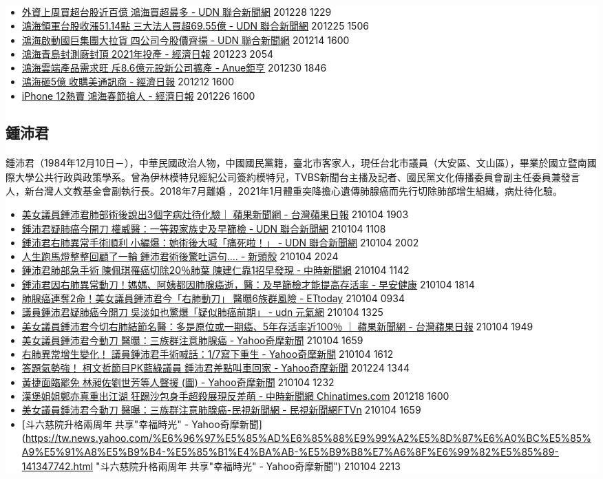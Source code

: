 - [外資上周買超台股近百億 鴻海買超最多 - UDN 聯合新聞網](https://udn.com/news/story/7251/5127287 "外資上周買超台股近百億 鴻海買超最多 - UDN 聯合新聞網") 201228 1229
- [鴻海領軍台股收漲51.14點 三大法人買超69.55億 - UDN 聯合新聞網](https://udn.com/news/story/7251/5121575 "鴻海領軍台股收漲51.14點 三大法人買超69.55億 - UDN 聯合新聞網") 201225 1506
- [鴻海啟動國巨集團大拉貨 四公司今股價齊揚 - UDN 聯合新聞網](https://udn.com/news/story/7251/5090606 "鴻海啟動國巨集團大拉貨 四公司今股價齊揚 - UDN 聯合新聞網") 201214 1600
- [鴻海青島封測廠封頂 2021年投產 - 經濟日報](https://money.udn.com/money/story/5612/5116725 "鴻海青島封測廠封頂 2021年投產 - 經濟日報") 201223 2054
- [鴻海雲端產品需求旺 斥8.6億元設新公司擴產 - Anue鉅亨](https://news.cnyes.com/news/id/4555382 "鴻海雲端產品需求旺 斥8.6億元設新公司擴產 - Anue鉅亨") 201230 1846
- [鴻海砸5億 收購美通訊商 - 經濟日報](https://money.udn.com/money/story/5612/5086200 "鴻海砸5億 收購美通訊商 - 經濟日報") 201212 1600
- [iPhone 12熱賣 鴻海春節搶人 - 經濟日報](https://money.udn.com/money/story/5612/5122799 "iPhone 12熱賣 鴻海春節搶人 - 經濟日報") 201226 1600

## 鍾沛君

鍾沛君（1984年12月10日－），中華民國政治人物，中國國民黨籍，臺北市客家人，現任台北市議員（大安區、文山區），畢業於國立暨南國際大學公共行政與政策學系。曾為伊林模特兒經紀公司簽約模特兒，TVBS新聞台主播及記者、國民黨文化傳播委員會副主任委員兼發言人，新台灣人文教基金會副執行長。2018年7月離婚
，2021年1月體重突降擔心遺傳肺腺癌而先行切除肺部增生組織，病灶待化驗。
- [美女議員鍾沛君肺部術後說出3個字病灶待化驗｜ 蘋果新聞網 - 台灣蘋果日報](https://tw.appledaily.com/life/20210104/W2WLC6GVVBDRZNRA2JNG6EFDCQ/ "美女議員鍾沛君肺部術後說出3個字病灶待化驗｜ 蘋果新聞網 - 台灣蘋果日報") 210104 1903
- [鍾沛君疑肺癌今開刀 權威醫：一等親家族史及早篩檢 - UDN 聯合新聞網](https://udn.com/news/story/7266/5145590 "鍾沛君疑肺癌今開刀 權威醫：一等親家族史及早篩檢 - UDN 聯合新聞網") 210104 1108
- [鍾沛君右肺異常手術順利 小編爆：她術後大喊「痛死啦！」 - UDN 聯合新聞網](https://udn.com/news/story/7323/5146944?from=udn-ch1_breaknews-1-0-news "鍾沛君右肺異常手術順利 小編爆：她術後大喊「痛死啦！」 - UDN 聯合新聞網") 210104 2002
- [人生跑馬燈整整回顧了一輪 鍾沛君術後驚吐這句.... - 新頭殼](https://newtalk.tw/news/view/2021-01-04/518624 "人生跑馬燈整整回顧了一輪 鍾沛君術後驚吐這句.... - 新頭殼") 210104 2024
- [鍾沛君肺部急手術 陳佩琪罹癌切除20％肺葉 陳建仁靠1招早發現 - 中時新聞網](https://www.chinatimes.com/realtimenews/20210104001830-260407 "鍾沛君肺部急手術 陳佩琪罹癌切除20％肺葉 陳建仁靠1招早發現 - 中時新聞網") 210104 1142
- [鍾沛君因右肺異常動刀！媽媽、阿姨都因肺腺癌逝，醫：及早篩檢才能提高存活率 - 早安健康](https://www.edh.tw/article/26258 "鍾沛君因右肺異常動刀！媽媽、阿姨都因肺腺癌逝，醫：及早篩檢才能提高存活率 - 早安健康") 210104 1814
- [肺腺癌連奪2命！美女議員鍾沛君今「右肺動刀」 醫曝6族群風險 - ETtoday](https://www.ettoday.net/news/20210104/1890772.htm "肺腺癌連奪2命！美女議員鍾沛君今「右肺動刀」 醫曝6族群風險 - ETtoday") 210104 0934
- [議員鍾沛君疑肺癌今開刀 吳淡如也驚爆「疑似肺癌前期」 - udn 元氣網](https://health.udn.com/health/story/6024/5145813 "議員鍾沛君疑肺癌今開刀 吳淡如也驚爆「疑似肺癌前期」 - udn 元氣網") 210104 1325
- [美女議員鍾沛君今切右肺結節名醫：多是原位或一期癌、5年存活率近100％ ｜ 蘋果新聞網 - 台灣蘋果日報](https://tw.appledaily.com/life/20210104/HTFPTFTJRFCSDMC4JNPAZOLEAY/ "美女議員鍾沛君今切右肺結節名醫：多是原位或一期癌、5年存活率近100％ ｜ 蘋果新聞網 - 台灣蘋果日報") 210104 1949
- [美女議員鍾沛君今動刀 醫曝：三族群注意肺腺癌 - Yahoo奇摩新聞](https://tw.news.yahoo.com/%E7%BE%8E%E5%A5%B3%E8%AD%B0%E5%93%A1%E9%8D%BE%E6%B2%9B%E5%90%9B%E4%BB%8A%E5%8B%95%E5%88%80-%E9%86%AB%E6%9B%9D-%E4%B8%89%E6%97%8F%E7%BE%A4%E6%B3%A8%E6%84%8F%E8%82%BA%E8%85%BA%E7%99%8C-085917660.html "美女議員鍾沛君今動刀 醫曝：三族群注意肺腺癌 - Yahoo奇摩新聞") 210104 1659
- [右肺異常增生變化！ 議員鍾沛君手術喊話：1/7寫下重生 - Yahoo奇摩新聞](https://tw.tv.yahoo.com/news-video/%E5%8F%B3%E8%82%BA%E7%95%B0%E5%B8%B8%E5%A2%9E%E7%94%9F%E8%AE%8A%E5%8C%96-%E8%AD%B0%E5%93%A1%E9%8D%BE%E6%B2%9B%E5%90%9B%E6%89%8B%E8%A1%93%E5%96%8A%E8%A9%B1-1-7%E5%AF%AB%E4%B8%8B%E9%87%8D%E7%94%9F-080254614.html "右肺異常增生變化！ 議員鍾沛君手術喊話：1/7寫下重生 - Yahoo奇摩新聞") 210104 1612
- [答題氣勢強！ 柯文哲節目PK藍綠議員 鍾沛君差點叫車回家 - Yahoo奇摩新聞](https://tw.news.yahoo.com/%E7%AD%94%E9%A1%8C%E6%B0%A3%E5%8B%A2%E5%BC%B7-%E6%9F%AF%E6%96%87%E5%93%B2%E7%AF%80%E7%9B%AEpk%E8%97%8D%E7%B6%A0%E8%AD%B0%E5%93%A1-%E9%8D%BE%E6%B2%9B%E5%90%9B%E5%B7%AE%E9%BB%9E%E5%8F%AB%E8%BB%8A%E5%9B%9E%E5%AE%B6-054440935.html "答題氣勢強！ 柯文哲節目PK藍綠議員 鍾沛君差點叫車回家 - Yahoo奇摩新聞") 201224 1344
- [黃捷面臨罷免 林昶佐劉世芳等人聲援 (圖) - Yahoo奇摩新聞](https://tw.news.yahoo.com/%E9%BB%83%E6%8D%B7%E9%9D%A2%E8%87%A8%E7%BD%B7%E5%85%8D-%E6%9E%97%E6%98%B6%E4%BD%90%E5%8A%89%E4%B8%96%E8%8A%B3%E7%AD%89%E4%BA%BA%E8%81%B2%E6%8F%B4-%E5%9C%96-043259552.html "黃捷面臨罷免 林昶佐劉世芳等人聲援 (圖) - Yahoo奇摩新聞") 210104 1232
- [漢堡姐姐鄭亦真重出江湖 狂踢沙包身手超殺展現反差萌 - 中時新聞網 Chinatimes.com](https://www.chinatimes.com/realtimenews/20201218003599-260404 "漢堡姐姐鄭亦真重出江湖 狂踢沙包身手超殺展現反差萌 - 中時新聞網 Chinatimes.com") 201218 1600
- [美女議員鍾沛君今動刀 醫曝：三族群注意肺腺癌-民視新聞網 - 民視新聞網FTVn](https://www.ftvnews.com.tw/news/detail/2021104W0101 "美女議員鍾沛君今動刀 醫曝：三族群注意肺腺癌-民視新聞網 - 民視新聞網FTVn") 210104 1659
- [斗六慈院升格兩周年 共享"幸福時光" - Yahoo奇摩新聞](https://tw.news.yahoo.com/%E6%96%97%E5%85%AD%E6%85%88%E9%99%A2%E5%8D%87%E6%A0%BC%E5%85%A9%E5%91%A8%E5%B9%B4-%E5%85%B1%E4%BA%AB-%E5%B9%B8%E7%A6%8F%E6%99%82%E5%85%89-141347742.html "斗六慈院升格兩周年 共享"幸福時光" - Yahoo奇摩新聞") 210104 2213